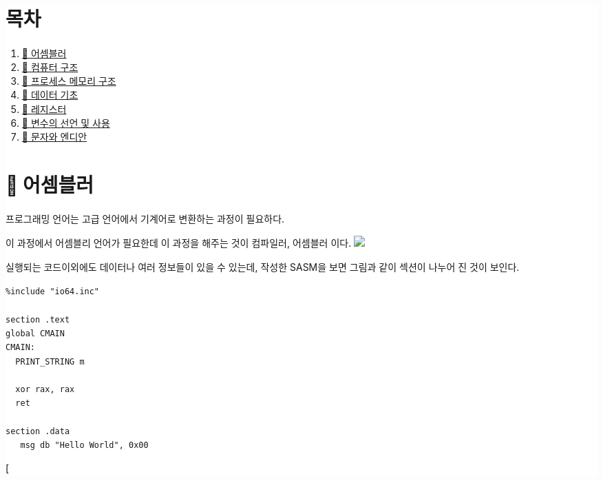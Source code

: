 # 목차

1. [📌 어셈블러](#-어셈블러)
2. [📌 컴퓨터 구조](#-컴퓨터-구조)
3. [📌 프로세스 메모리 구조](#-프로세스-메모리-구조)
4. [📌 데이터 기초](#-데이터-기초)
5. [📌 레지스터](#-레지스터)
6. [📌 변수의 선언 및 사용](#-변수의-선언-및-사용)
7. [📌 문자와 엔디안](#-문자와-엔디안)

# 📌 어셈블러

프로그래밍 언어는 고급 언어에서 기계어로 변환하는 과정이 필요하다.

이 과정에서 어셈블리 언어가 필요한데 이 과정을 해주는 것이 컴파일러, 어셈블러 이다.
[
<img src="Image/Compiler.jfif" width=60%/>
](http://www.kwangsiklee.com/2018/06/%EC%BB%B4%ED%8C%8C%EC%9D%BC%EB%9F%AC-%EA%B0%95%EC%9D%98-1-%EA%B0%9C%EC%9A%94/)

실행되는 코드이외에도 데이터나 여러 정보들이 있을 수 있는데, 작성한 SASM을 보면 그림과 같이 섹션이 나누어 진 것이 보인다.

```avrasm
%include "io64.inc"

section .text
global CMAIN
CMAIN:
  PRINT_STRING m

  xor rax, rax
  ret

section .data
   msg db "Hello World", 0x00
```

[